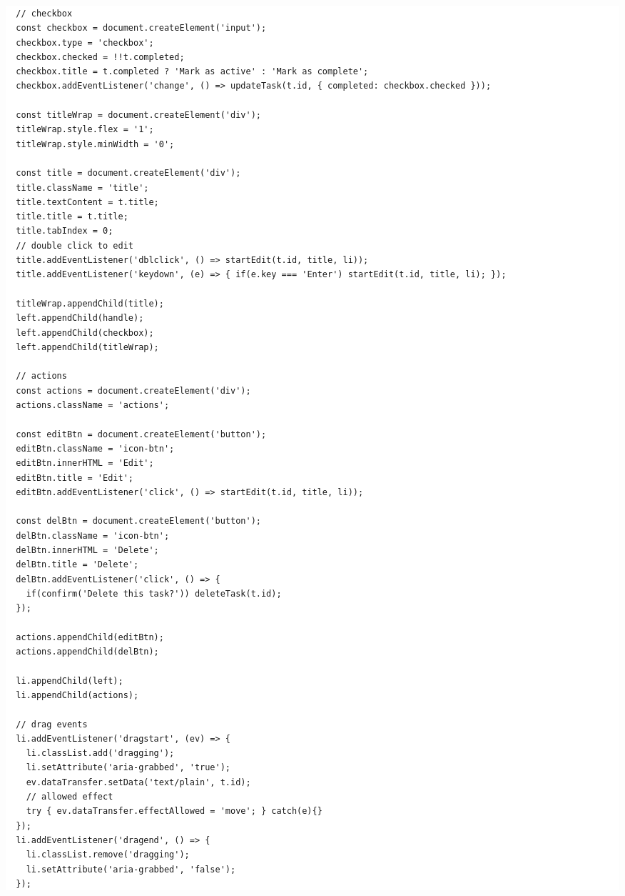       // checkbox
      const checkbox = document.createElement('input');
      checkbox.type = 'checkbox';
      checkbox.checked = !!t.completed;
      checkbox.title = t.completed ? 'Mark as active' : 'Mark as complete';
      checkbox.addEventListener('change', () => updateTask(t.id, { completed: checkbox.checked }));

      const titleWrap = document.createElement('div');
      titleWrap.style.flex = '1';
      titleWrap.style.minWidth = '0';

      const title = document.createElement('div');
      title.className = 'title';
      title.textContent = t.title;
      title.title = t.title;
      title.tabIndex = 0;
      // double click to edit
      title.addEventListener('dblclick', () => startEdit(t.id, title, li));
      title.addEventListener('keydown', (e) => { if(e.key === 'Enter') startEdit(t.id, title, li); });

      titleWrap.appendChild(title);
      left.appendChild(handle);
      left.appendChild(checkbox);
      left.appendChild(titleWrap);

      // actions
      const actions = document.createElement('div');
      actions.className = 'actions';

      const editBtn = document.createElement('button');
      editBtn.className = 'icon-btn';
      editBtn.innerHTML = 'Edit';
      editBtn.title = 'Edit';
      editBtn.addEventListener('click', () => startEdit(t.id, title, li));

      const delBtn = document.createElement('button');
      delBtn.className = 'icon-btn';
      delBtn.innerHTML = 'Delete';
      delBtn.title = 'Delete';
      delBtn.addEventListener('click', () => {
        if(confirm('Delete this task?')) deleteTask(t.id);
      });

      actions.appendChild(editBtn);
      actions.appendChild(delBtn);

      li.appendChild(left);
      li.appendChild(actions);

      // drag events
      li.addEventListener('dragstart', (ev) => {
        li.classList.add('dragging');
        li.setAttribute('aria-grabbed', 'true');
        ev.dataTransfer.setData('text/plain', t.id);
        // allowed effect
        try { ev.dataTransfer.effectAllowed = 'move'; } catch(e){}
      });
      li.addEventListener('dragend', () => {
        li.classList.remove('dragging');
        li.setAttribute('aria-grabbed', 'false');
      });
